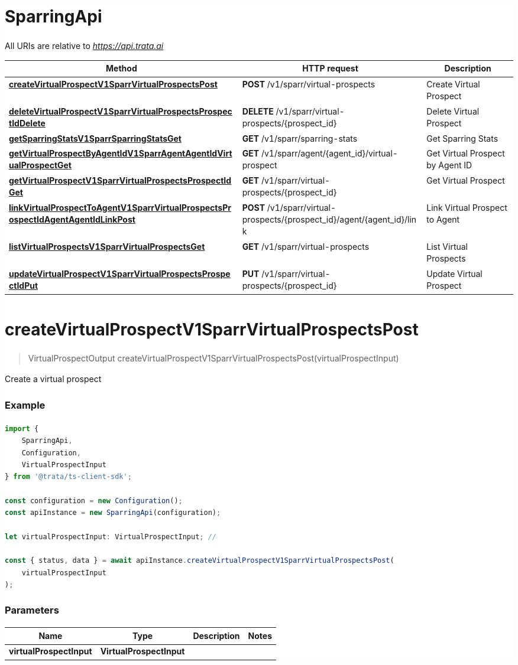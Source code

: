 # SparringApi

All URIs are relative to *https://api.trata.ai*

|Method | HTTP request | Description|
|------------- | ------------- | -------------|
|[**createVirtualProspectV1SparrVirtualProspectsPost**](#createvirtualprospectv1sparrvirtualprospectspost) | **POST** /v1/sparr/virtual-prospects | Create Virtual Prospect|
|[**deleteVirtualProspectV1SparrVirtualProspectsProspectIdDelete**](#deletevirtualprospectv1sparrvirtualprospectsprospectiddelete) | **DELETE** /v1/sparr/virtual-prospects/{prospect_id} | Delete Virtual Prospect|
|[**getSparringStatsV1SparrSparringStatsGet**](#getsparringstatsv1sparrsparringstatsget) | **GET** /v1/sparr/sparring-stats | Get Sparring Stats|
|[**getVirtualProspectByAgentIdV1SparrAgentAgentIdVirtualProspectGet**](#getvirtualprospectbyagentidv1sparragentagentidvirtualprospectget) | **GET** /v1/sparr/agent/{agent_id}/virtual-prospect | Get Virtual Prospect by Agent ID|
|[**getVirtualProspectV1SparrVirtualProspectsProspectIdGet**](#getvirtualprospectv1sparrvirtualprospectsprospectidget) | **GET** /v1/sparr/virtual-prospects/{prospect_id} | Get Virtual Prospect|
|[**linkVirtualProspectToAgentV1SparrVirtualProspectsProspectIdAgentAgentIdLinkPost**](#linkvirtualprospecttoagentv1sparrvirtualprospectsprospectidagentagentidlinkpost) | **POST** /v1/sparr/virtual-prospects/{prospect_id}/agent/{agent_id}/link | Link Virtual Prospect to Agent|
|[**listVirtualProspectsV1SparrVirtualProspectsGet**](#listvirtualprospectsv1sparrvirtualprospectsget) | **GET** /v1/sparr/virtual-prospects | List Virtual Prospects|
|[**updateVirtualProspectV1SparrVirtualProspectsProspectIdPut**](#updatevirtualprospectv1sparrvirtualprospectsprospectidput) | **PUT** /v1/sparr/virtual-prospects/{prospect_id} | Update Virtual Prospect|

# **createVirtualProspectV1SparrVirtualProspectsPost**
> VirtualProspectOutput createVirtualProspectV1SparrVirtualProspectsPost(virtualProspectInput)

Create a virtual prospect

### Example

```typescript
import {
    SparringApi,
    Configuration,
    VirtualProspectInput
} from '@trata/ts-client-sdk';

const configuration = new Configuration();
const apiInstance = new SparringApi(configuration);

let virtualProspectInput: VirtualProspectInput; //

const { status, data } = await apiInstance.createVirtualProspectV1SparrVirtualProspectsPost(
    virtualProspectInput
);
```

### Parameters

|Name | Type | Description  | Notes|
|------------- | ------------- | ------------- | -------------|
| **virtualProspectInput** | **VirtualProspectInput**|  | |
